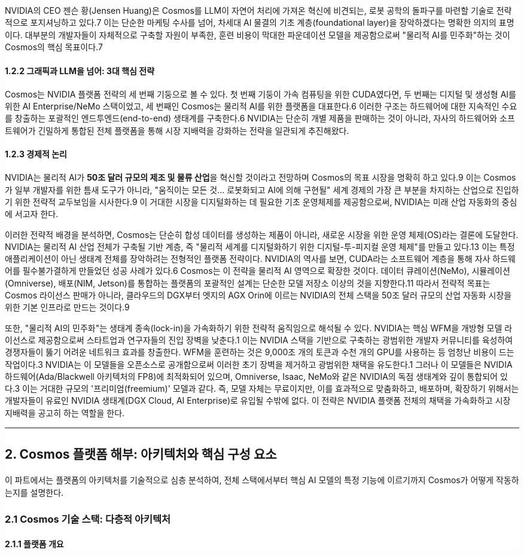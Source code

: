 NVIDIA의 CEO 젠슨 황(Jensen Huang)은 Cosmos를 LLM이 자연어 처리에 가져온 혁신에 비견되는, 로봇 공학의 돌파구를 마련할 기술로 전략적으로 포지셔닝하고 있다.7 이는 단순한 마케팅 수사를 넘어, 차세대 AI 물결의 기초 계층(foundational layer)을 장악하겠다는 명확한 의지의 표명이다. 대부분의 개발자들이 자체적으로 구축할 자원이 부족한, 훈련 비용이 막대한 파운데이션 모델을 제공함으로써 "물리적 AI를 민주화"하는 것이 Cosmos의 핵심 목표이다.7



#### 1.2.2 그래픽과 LLM을 넘어: 3대 핵심 전략



Cosmos는 NVIDIA 플랫폼 전략의 세 번째 기둥으로 볼 수 있다. 첫 번째 기둥이 가속 컴퓨팅을 위한 CUDA였다면, 두 번째는 디지털 및 생성형 AI를 위한 AI Enterprise/NeMo 스택이었고, 세 번째인 Cosmos는 물리적 AI를 위한 플랫폼을 대표한다.6 이러한 구조는 하드웨어에 대한 지속적인 수요를 창출하는 포괄적인 엔드투엔드(end-to-end) 생태계를 구축한다.6 NVIDIA는 단순히 개별 제품을 판매하는 것이 아니라, 자사의 하드웨어와 소프트웨어가 긴밀하게 통합된 전체 플랫폼을 통해 시장 지배력을 강화하는 전략을 일관되게 추진해왔다.



#### 1.2.3 경제적 논리



NVIDIA는 물리적 AI가 **50조 달러 규모의 제조 및 물류 산업**을 혁신할 것이라고 전망하며 Cosmos의 목표 시장을 명확히 하고 있다.9 이는 Cosmos가 일부 개발자를 위한 틈새 도구가 아니라, "움직이는 모든 것... 로봇화되고 AI에 의해 구현될" 세계 경제의 가장 큰 부분을 차지하는 산업으로 진입하기 위한 전략적 교두보임을 시사한다.9 이 거대한 시장을 디지털화하는 데 필요한 기초 운영체제를 제공함으로써, NVIDIA는 미래 산업 자동화의 중심에 서고자 한다.

이러한 전략적 배경을 분석하면, Cosmos는 단순히 합성 데이터를 생성하는 제품이 아니라, 새로운 시장을 위한 운영 체제(OS)라는 결론에 도달한다. NVIDIA는 물리적 AI 산업 전체가 구축될 기반 계층, 즉 "물리적 세계를 디지털화하기 위한 디지털-투-피지컬 운영 체제"를 만들고 있다.13 이는 특정 애플리케이션이 아닌 생태계 전체를 장악하려는 전형적인 플랫폼 전략이다. NVIDIA의 역사를 보면, CUDA라는 소프트웨어 계층을 통해 자사 하드웨어를 필수불가결하게 만들었던 성공 사례가 있다.6 Cosmos는 이 전략을 물리적 AI 영역으로 확장한 것이다. 데이터 큐레이션(NeMo), 시뮬레이션(Omniverse), 배포(NIM, Jetson)를 통합하는 플랫폼의 포괄적인 설계는 단순한 모델 저장소 이상의 것을 지향한다.11 따라서 전략적 목표는 Cosmos 라이선스 판매가 아니라, 클라우드의 DGX부터 엣지의 AGX Orin에 이르는 NVIDIA의 전체 스택을 50조 달러 규모의 산업 자동화 시장을 위한 기본 인프라로 만드는 것이다.9

또한, "물리적 AI의 민주화"는 생태계 종속(lock-in)을 가속화하기 위한 전략적 움직임으로 해석될 수 있다. NVIDIA는 핵심 WFM을 개방형 모델 라이선스로 제공함으로써 스타트업과 연구자들의 진입 장벽을 낮춘다.1 이는 NVIDIA 스택을 기반으로 구축하는 광범위한 개발자 커뮤니티를 육성하여 경쟁자들이 뚫기 어려운 네트워크 효과를 창출한다. WFM을 훈련하는 것은 9,000조 개의 토큰과 수천 개의 GPU를 사용하는 등 엄청난 비용이 드는 작업이다.3 NVIDIA는 이 모델들을 오픈소스로 공개함으로써 이러한 초기 장벽을 제거하고 광범위한 채택을 유도한다.1 그러나 이 모델들은 NVIDIA 하드웨어(Ada/Blackwell 아키텍처의 FP8)에 최적화되어 있으며, Omniverse, Isaac, NeMo와 같은 NVIDIA의 독점 생태계와 깊이 통합되어 있다.3 이는 거대한 규모의 '프리미엄(freemium)' 모델과 같다. 즉, 모델 자체는 무료이지만, 이를 효과적으로 맞춤화하고, 배포하며, 확장하기 위해서는 개발자들이 유료인 NVIDIA 생태계(DGX Cloud, AI Enterprise)로 유입될 수밖에 없다. 이 전략은 NVIDIA 플랫폼 전체의 채택을 가속화하고 시장 지배력을 공고히 하는 역할을 한다.

------



## 2.  Cosmos 플랫폼 해부: 아키텍처와 핵심 구성 요소



이 파트에서는 플랫폼의 아키텍처를 기술적으로 심층 분석하여, 전체 스택에서부터 핵심 AI 모델의 특정 기능에 이르기까지 Cosmos가 어떻게 작동하는지를 설명한다.



### 2.1  Cosmos 기술 스택: 다층적 아키텍처





#### 2.1.1 플랫폼 개요


